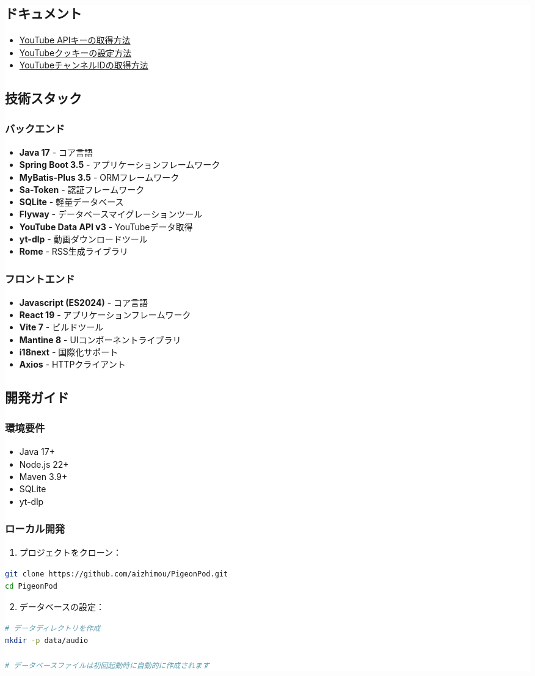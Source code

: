 ## ドキュメント

- [YouTube APIキーの取得方法](../how-to-get-youtube-api-key/how-to-get-youtube-api-key-en.md)
- [YouTubeクッキーの設定方法](../youtube-cookie-setup/youtube-cookie-setup-en.md)
- [YouTubeチャンネルIDの取得方法](../how-to-get-youtube-channel-id/how-to-get-youtube-channel-id-en.md)

## 技術スタック

### バックエンド
- **Java 17** - コア言語
- **Spring Boot 3.5** - アプリケーションフレームワーク
- **MyBatis-Plus 3.5** - ORMフレームワーク
- **Sa-Token** - 認証フレームワーク
- **SQLite** - 軽量データベース
- **Flyway** - データベースマイグレーションツール
- **YouTube Data API v3** - YouTubeデータ取得
- **yt-dlp** - 動画ダウンロードツール
- **Rome** - RSS生成ライブラリ

### フロントエンド
- **Javascript (ES2024)** - コア言語
- **React 19** - アプリケーションフレームワーク
- **Vite 7** - ビルドツール
- **Mantine 8** - UIコンポーネントライブラリ
- **i18next** - 国際化サポート
- **Axios** - HTTPクライアント

## 開発ガイド

### 環境要件
- Java 17+
- Node.js 22+
- Maven 3.9+
- SQLite
- yt-dlp

### ローカル開発

1. プロジェクトをクローン：
```bash
git clone https://github.com/aizhimou/PigeonPod.git
cd PigeonPod
```

2. データベースの設定：
```bash
# データディレクトリを作成
mkdir -p data/audio

# データベースファイルは初回起動時に自動的に作成されます
```
